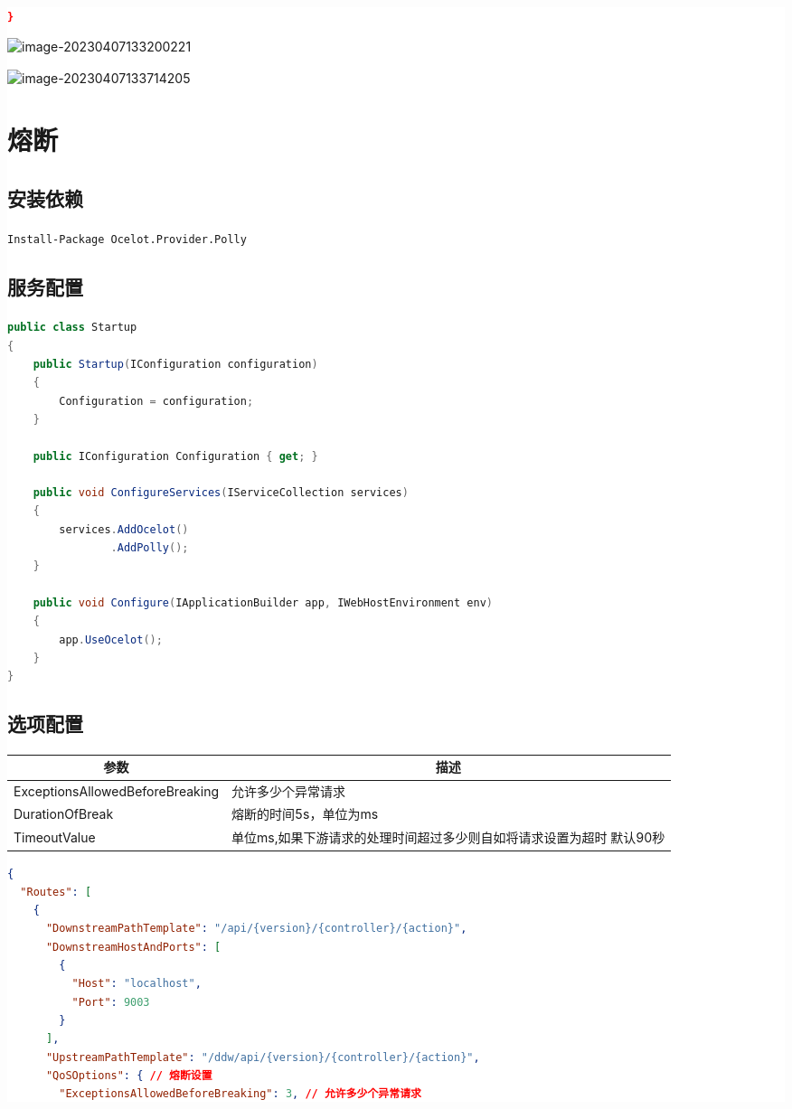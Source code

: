 ```json
}
```

![image-20230407133200221](http://file.zjay.top/blog/images/202304071332504.png)

![image-20230407133714205](http://file.zjay.top/blog/images/202304071337879.png)

# 熔断

## 安装依赖

`Install-Package Ocelot.Provider.Polly`

## 服务配置

```csharp
public class Startup
{
    public Startup(IConfiguration configuration)
    {
        Configuration = configuration;
    }

    public IConfiguration Configuration { get; }

    public void ConfigureServices(IServiceCollection services)
    {
        services.AddOcelot()
            	.AddPolly();
    }

    public void Configure(IApplicationBuilder app, IWebHostEnvironment env)
    {
        app.UseOcelot();
    }
}
```

## 选项配置

| 参数                            | 描述                                                         |
| ------------------------------- | ------------------------------------------------------------ |
| ExceptionsAllowedBeforeBreaking | 允许多少个异常请求                                           |
| DurationOfBreak                 | 熔断的时间5s，单位为ms                                       |
| TimeoutValue                    | 单位ms,如果下游请求的处理时间超过多少则自如将请求设置为超时 默认90秒 |

```json
{
  "Routes": [
    {
      "DownstreamPathTemplate": "/api/{version}/{controller}/{action}",
      "DownstreamHostAndPorts": [
        {
          "Host": "localhost",
          "Port": 9003
        }
      ],
      "UpstreamPathTemplate": "/ddw/api/{version}/{controller}/{action}",
      "QoSOptions": { // 熔断设置
        "ExceptionsAllowedBeforeBreaking": 3, // 允许多少个异常请求
```